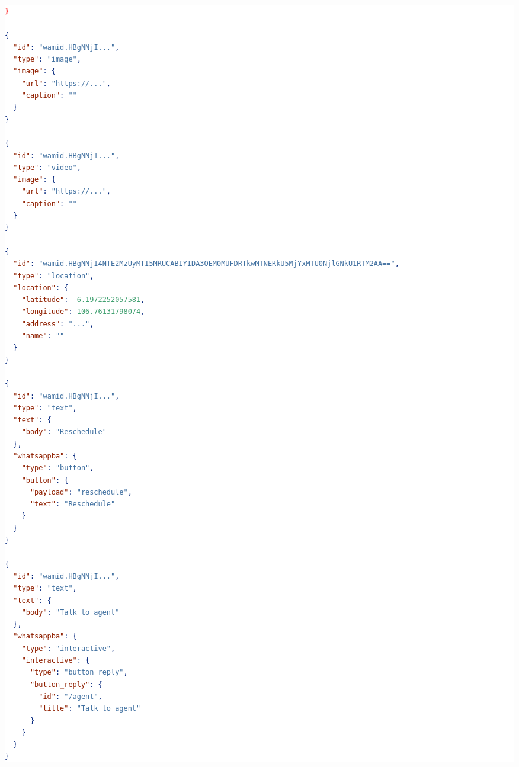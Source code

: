```json
}

{
  "id": "wamid.HBgNNjI...",
  "type": "image",
  "image": {
    "url": "https://...",
    "caption": ""
  }
}

{
  "id": "wamid.HBgNNjI...",
  "type": "video",
  "image": {
    "url": "https://...",
    "caption": ""
  }
}

{
  "id": "wamid.HBgNNjI4NTE2MzUyMTI5MRUCABIYIDA3OEM0MUFDRTkwMTNERkU5MjYxMTU0NjlGNkU1RTM2AA==",
  "type": "location",
  "location": {
    "latitude": -6.1972252057581,
    "longitude": 106.76131798074,
    "address": "...",
    "name": ""
  }
}

{
  "id": "wamid.HBgNNjI...",
  "type": "text",
  "text": {
    "body": "Reschedule"
  },
  "whatsappba": {
    "type": "button",
    "button": {
      "payload": "reschedule",
      "text": "Reschedule"
    }
  }
}

{
  "id": "wamid.HBgNNjI...",
  "type": "text",
  "text": {
    "body": "Talk to agent"
  },
  "whatsappba": {
    "type": "interactive",
    "interactive": {
      "type": "button_reply",
      "button_reply": {
        "id": "/agent",
        "title": "Talk to agent"
      }
    }
  }
}
```